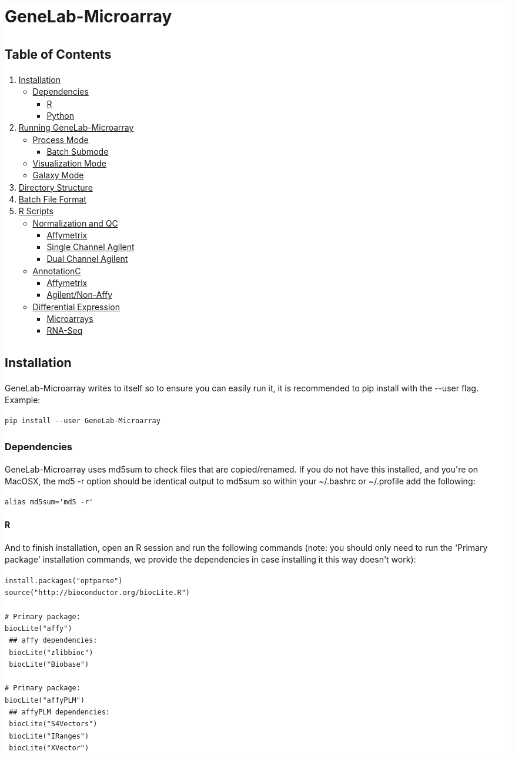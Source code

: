 # GeneLab-Microarray

## Table of Contents
1. <A href=#Installation>Installation</A>
   - <A href=#Dependencies>Dependencies</A>
        + <A href=#R>R</A>
        + <A href=#Python>Python</A>
2. <A href=#Running>Running GeneLab-Microarray</A>
   - <A href=#ProcessMode>Process Mode</A>
        + <A href=#BatchSubmode>Batch Submode</A>
   - <A href=#VisualizationMode>Visualization Mode</A>
   - <A href=#GalaxyMode>Galaxy Mode</A>
3. <A href=#Directory>Directory Structure</A>
4. <A href=#BatchFile>Batch File Format</A>
5. <A href=#RScripts>R Scripts</A>
   - <A href=#NormalizationQC>Normalization and QC</A>
        + <A href=#AffyNormQC>Affymetrix</A>
        + <A href=#sCh>Single Channel Agilent</A>
        + <A href=#dCh>Dual Channel Agilent</A>
   - <A href=#Annotation>AnnotationC</A>
        + <A href=#AffyNormQC>Affymetrix</A>
        + <A href=#Agil>Agilent/Non-Affy</A>
   - <A href=#DiffExp>Differential Expression</A>
        + <A href=#limmaDiffExp>Microarrays</A>
        + <A href=#limmaVoom>RNA-Seq</A>


<H2 id="Installation">Installation</H2>
GeneLab-Microarray writes to itself so to ensure you can easily run it, it is recommended to pip install with the --user flag. Example:

```
pip install --user GeneLab-Microarray
```

<H3 id="Dependencies">Dependencies</H3>
GeneLab-Microarray uses md5sum to check files that are copied/renamed. If you do not have this installed, and you're on MacOSX, the md5 -r option should be identical output to md5sum so within your ~/.bashrc or ~/.profile add the following:

```
alias md5sum='md5 -r'
```

<H4 id="R">R</H4>
And to finish installation, open an R session and run the following commands (note: you should only need to run the 'Primary package' installation commands, we provide the dependencies in case installing it this way doesn't work):

```
install.packages("optparse")
source("http://bioconductor.org/biocLite.R")

# Primary package:
biocLite("affy")
 ## affy dependencies:
 biocLite("zlibbioc")
 biocLite("Biobase")

# Primary package:
biocLite("affyPLM")
 ## affyPLM dependencies:
 biocLite("S4Vectors")
 biocLite("IRanges")
 biocLite("XVector")
```